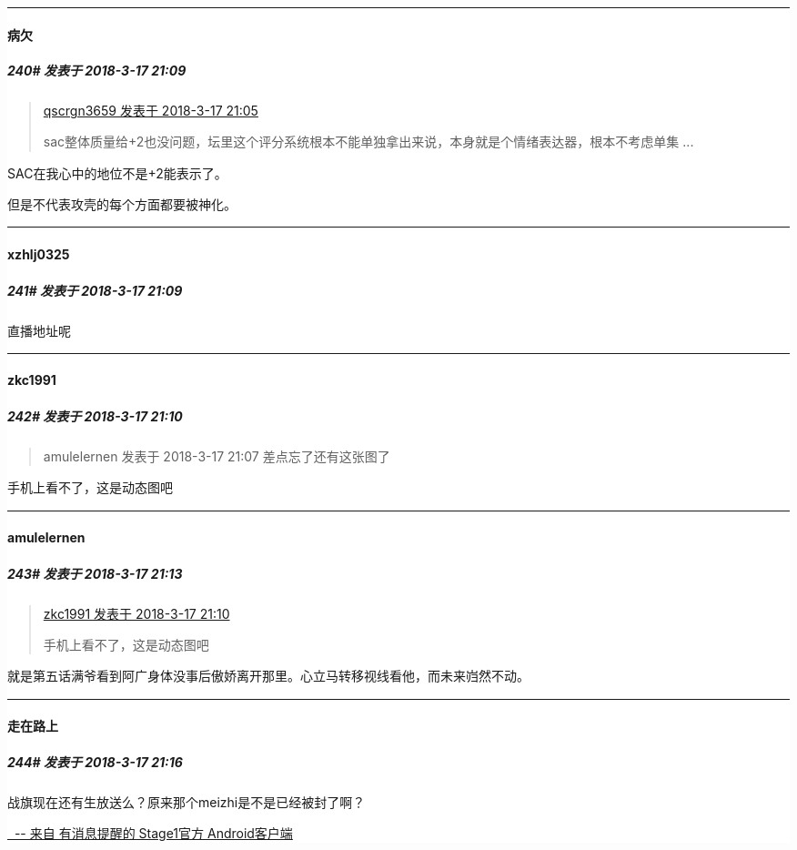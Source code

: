 
-----

####  病欠  
##### 240#       发表于 2018-3-17 21:09


<blockquote><a href="httphttps://bbs.saraba1st.com/2b/forum.php?mod=redirect&amp;goto=findpost&amp;pid=38882463&amp;ptid=1588562" target="_blank">qscrgn3659 发表于 2018-3-17 21:05</a>

sac整体质量给+2也没问题，坛里这个评分系统根本不能单独拿出来说，本身就是个情绪表达器，根本不考虑单集 ...</blockquote>
SAC在我心中的地位不是+2能表示了。

但是不代表攻壳的每个方面都要被神化。


-----

####  xzhlj0325  
##### 241#       发表于 2018-3-17 21:09


直播地址呢


-----

####  zkc1991  
##### 242#       发表于 2018-3-17 21:10


<blockquote>amulelernen 发表于 2018-3-17 21:07
差点忘了还有这张图了</blockquote>
手机上看不了，这是动态图吧


-----

####  amulelernen  
##### 243#       发表于 2018-3-17 21:13


<blockquote><a href="httphttps://bbs.saraba1st.com/2b/forum.php?mod=redirect&amp;goto=findpost&amp;pid=38882507&amp;ptid=1588562" target="_blank">zkc1991 发表于 2018-3-17 21:10</a>

手机上看不了，这是动态图吧</blockquote>
就是第五话满爷看到阿广身体没事后傲娇离开那里。心立马转移视线看他，而未来岿然不动。


-----

####  走在路上  
##### 244#       发表于 2018-3-17 21:16


战旗现在还有生放送么？原来那个meizhi是不是已经被封了啊？

[  -- 来自 有消息提醒的 Stage1官方 Android客户端](https://www.coolapk.com/apk/140634)

